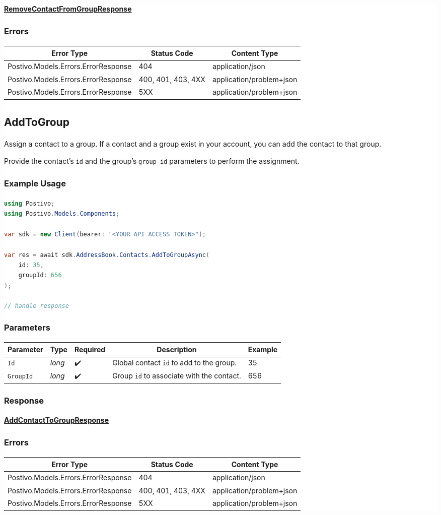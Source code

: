 **[RemoveContactFromGroupResponse](../../Models/Requests/RemoveContactFromGroupResponse.md)**

### Errors

| Error Type                          | Status Code                         | Content Type                        |
| ----------------------------------- | ----------------------------------- | ----------------------------------- |
| Postivo.Models.Errors.ErrorResponse | 404                                 | application/json                    |
| Postivo.Models.Errors.ErrorResponse | 400, 401, 403, 4XX                  | application/problem+json            |
| Postivo.Models.Errors.ErrorResponse | 5XX                                 | application/problem+json            |

## AddToGroup

Assign a contact to a group. If a contact and a group exist in your account, you can add the contact to that group.

Provide the contact’s `id` and the group’s `group_id` parameters to perform the assignment.

### Example Usage


```csharp
using Postivo;
using Postivo.Models.Components;

var sdk = new Client(bearer: "<YOUR API ACCESS TOKEN>");

var res = await sdk.AddressBook.Contacts.AddToGroupAsync(
    id: 35,
    groupId: 656
);

// handle response
```

### Parameters

| Parameter                                 | Type                                      | Required                                  | Description                               | Example                                   |
| ----------------------------------------- | ----------------------------------------- | ----------------------------------------- | ----------------------------------------- | ----------------------------------------- |
| `Id`                                      | *long*                                    | :heavy_check_mark:                        | Global contact `id` to add to the group.  | 35                                        |
| `GroupId`                                 | *long*                                    | :heavy_check_mark:                        | Group `id` to associate with the contact. | 656                                       |

### Response

**[AddContactToGroupResponse](../../Models/Requests/AddContactToGroupResponse.md)**

### Errors

| Error Type                          | Status Code                         | Content Type                        |
| ----------------------------------- | ----------------------------------- | ----------------------------------- |
| Postivo.Models.Errors.ErrorResponse | 404                                 | application/json                    |
| Postivo.Models.Errors.ErrorResponse | 400, 401, 403, 4XX                  | application/problem+json            |
| Postivo.Models.Errors.ErrorResponse | 5XX                                 | application/problem+json            |